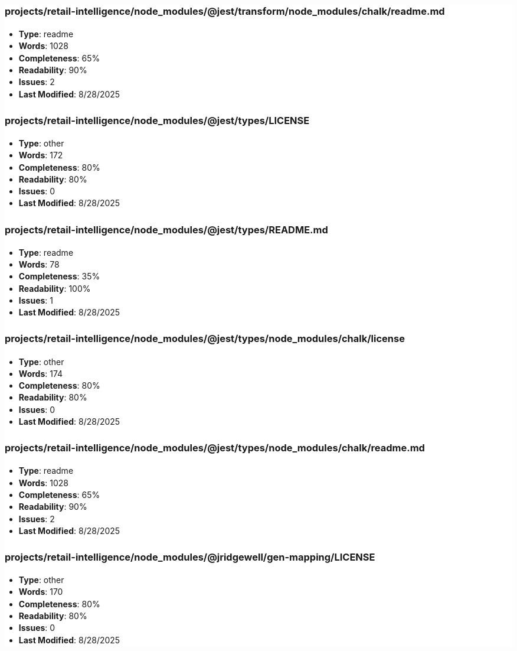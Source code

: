 ### projects/retail-intelligence/node_modules/@jest/transform/node_modules/chalk/readme.md
- **Type**: readme
- **Words**: 1028
- **Completeness**: 65%
- **Readability**: 90%
- **Issues**: 2
- **Last Modified**: 8/28/2025

### projects/retail-intelligence/node_modules/@jest/types/LICENSE
- **Type**: other
- **Words**: 172
- **Completeness**: 80%
- **Readability**: 80%
- **Issues**: 0
- **Last Modified**: 8/28/2025

### projects/retail-intelligence/node_modules/@jest/types/README.md
- **Type**: readme
- **Words**: 78
- **Completeness**: 35%
- **Readability**: 100%
- **Issues**: 1
- **Last Modified**: 8/28/2025

### projects/retail-intelligence/node_modules/@jest/types/node_modules/chalk/license
- **Type**: other
- **Words**: 174
- **Completeness**: 80%
- **Readability**: 80%
- **Issues**: 0
- **Last Modified**: 8/28/2025

### projects/retail-intelligence/node_modules/@jest/types/node_modules/chalk/readme.md
- **Type**: readme
- **Words**: 1028
- **Completeness**: 65%
- **Readability**: 90%
- **Issues**: 2
- **Last Modified**: 8/28/2025

### projects/retail-intelligence/node_modules/@jridgewell/gen-mapping/LICENSE
- **Type**: other
- **Words**: 170
- **Completeness**: 80%
- **Readability**: 80%
- **Issues**: 0
- **Last Modified**: 8/28/2025
